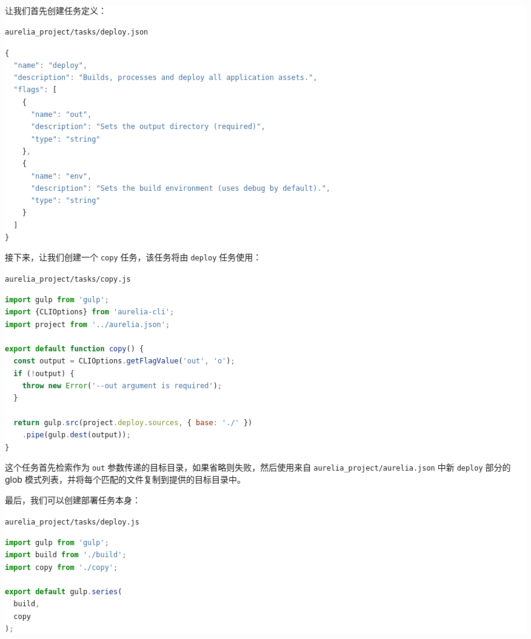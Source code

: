 让我们首先创建任务定义：

`aurelia_project/tasks/deploy.json`

```js
{ 
  "name": "deploy", 
  "description": "Builds, processes and deploy all application assets.", 
  "flags": [ 
    { 
      "name": "out", 
      "description": "Sets the output directory (required)", 
      "type": "string" 
    }, 
    { 
      "name": "env", 
      "description": "Sets the build environment (uses debug by default).", 
      "type": "string" 
    } 
  ] 
} 

```

接下来，让我们创建一个 `copy` 任务，该任务将由 `deploy` 任务使用：

`aurelia_project/tasks/copy.js`

```js
import gulp from 'gulp'; 
import {CLIOptions} from 'aurelia-cli'; 
import project from '../aurelia.json'; 

export default function copy() { 
  const output = CLIOptions.getFlagValue('out', 'o'); 
  if (!output) { 
    throw new Error('--out argument is required'); 
  } 

  return gulp.src(project.deploy.sources, { base: './' }) 
    .pipe(gulp.dest(output)); 
} 

```

这个任务首先检索作为 `out` 参数传递的目标目录，如果省略则失败，然后使用来自 `aurelia_project/aurelia.json` 中新 `deploy` 部分的 glob 模式列表，并将每个匹配的文件复制到提供的目标目录中。

最后，我们可以创建部署任务本身：

`aurelia_project/tasks/deploy.js`

```js
import gulp from 'gulp'; 
import build from './build'; 
import copy from './copy'; 

export default gulp.series( 
  build, 
  copy 
); 

```
